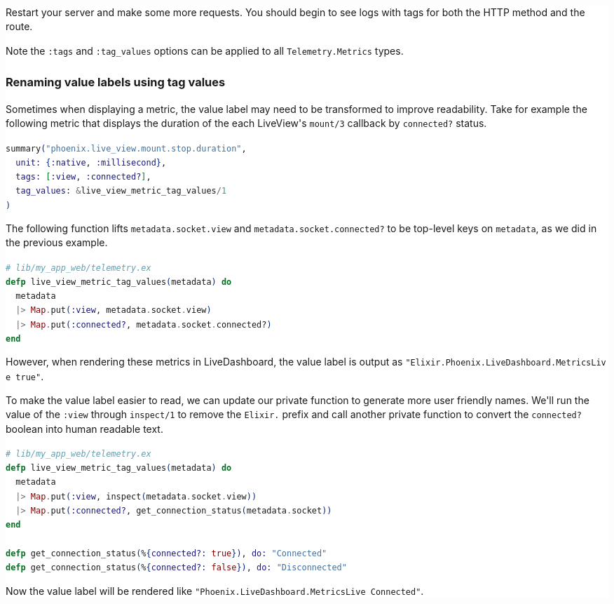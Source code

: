 Restart your server and make some more requests. You should
begin to see logs with tags for both the HTTP method and the
route.

Note the `:tags` and `:tag_values` options can be applied to
all `Telemetry.Metrics` types.

### Renaming value labels using tag values

Sometimes when displaying a metric, the value label may need to be transformed
to improve readability. Take for example the following metric that displays the
duration of the each LiveView's `mount/3` callback by `connected?` status.

```elixir
summary("phoenix.live_view.mount.stop.duration",
  unit: {:native, :millisecond},
  tags: [:view, :connected?],
  tag_values: &live_view_metric_tag_values/1
)
```

The following function lifts `metadata.socket.view` and
`metadata.socket.connected?` to be top-level keys on `metadata`, as we did in
the previous example.

```elixir
# lib/my_app_web/telemetry.ex
defp live_view_metric_tag_values(metadata) do
  metadata
  |> Map.put(:view, metadata.socket.view)
  |> Map.put(:connected?, metadata.socket.connected?)
end
```

However, when rendering these metrics in LiveDashboard, the value label is
output as `"Elixir.Phoenix.LiveDashboard.MetricsLive true"`.

To make the value label easier to read, we can update our private function to
generate more user friendly names. We'll run the value of the `:view` through
`inspect/1` to remove the `Elixir.` prefix and call another private function to
convert the `connected?` boolean into human readable text.

```elixir
# lib/my_app_web/telemetry.ex
defp live_view_metric_tag_values(metadata) do
  metadata
  |> Map.put(:view, inspect(metadata.socket.view))
  |> Map.put(:connected?, get_connection_status(metadata.socket))
end

defp get_connection_status(%{connected?: true}), do: "Connected"
defp get_connection_status(%{connected?: false}), do: "Disconnected"
```

Now the value label will be rendered like `"Phoenix.LiveDashboard.MetricsLive
Connected"`.
